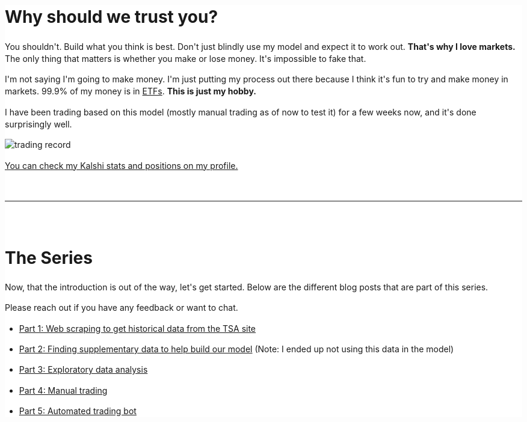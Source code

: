 # Why should we trust you?

You shouldn't. Build what you think is best. Don't just blindly use my model and expect it to work out. **That's why
I love markets.** The only thing that matters is whether you make or lose money. It's impossible to fake that.

I'm not saying I'm going to make money. I'm just putting my process out there because I think
it's fun to try and make money in markets. 99.9% of my money is in [ETFs](https://business.rice.edu/wisdom/peer-reviewed-research/should-you-invest-index-funds-or-active-funds). 
**This is just my hobby.**

I have been trading based on this model (mostly manual trading as of now to test it) for a few weeks now,
and it's done surprisingly well.

![trading record](/assets/tsa_trading_bot/trading_record.webp)

[You can check my Kalshi stats and positions on my profile.](https://kalshi.com/ideas/profiles/ferraijv)

<br>

___

<br>

# The Series

Now, that the introduction is out of the way, let's get started. Below
are the different blog posts that are part of this series. 

Please reach out if you have any feedback or want to chat.

* [Part 1: Web scraping to get historical data from the TSA site](/posts/data/2024/04/14/tsa-web-scraping.html) 

* [Part 2: Finding supplementary data to help build our model](/posts/data/2024/04/16/tsa-supplementary-data.html) (Note: I ended up not using this data in the model)

* [Part 3: Exploratory data analysis](/posts/data/2024/07/05/tsa-exploratory-analysis.html)

* [Part 4: Manual trading](/posts/data/2024/07/28/tsa-trading-rules.html)

* [Part 5: Automated trading bot](/posts/data/2024/09/08/kalshi-tsa-trading-automated-bot.html)
